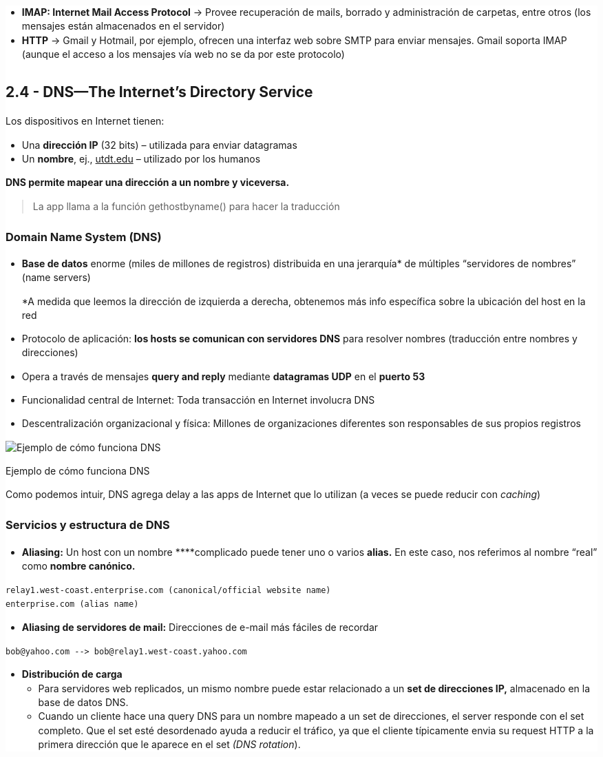 - **IMAP: Internet Mail Access Protocol** → Provee recuperación de mails, borrado y administración de carpetas, entre otros (los mensajes están almacenados en el servidor)
- **HTTP** → Gmail y Hotmail, por ejemplo, ofrecen una interfaz web sobre SMTP para enviar
mensajes. Gmail soporta IMAP (aunque el acceso a los mensajes vía web no se da por este protocolo)

## 2.4 - DNS—The Internet’s Directory Service

Los dispositivos en Internet tienen:

- Una **dirección IP** (32 bits) – utilizada para enviar datagramas
- Un **nombre**, ej., [utdt.edu](http://utdt.edu/) – utilizado por los humanos

**DNS permite mapear una dirección a un nombre y viceversa.**

> La app llama a la función gethostbyname() para hacer la traducción
> 

### Domain Name System (DNS)

- **Base de datos** enorme (miles de millones de registros) distribuida en una jerarquía* de múltiples “servidores de nombres” (name servers)
    
    *A medida que leemos la dirección de izquierda a derecha, obtenemos más info específica sobre la ubicación del host en la red
    
- Protocolo de aplicación: **los hosts se comunican con servidores DNS** para resolver nombres (traducción entre nombres y direcciones)
- Opera a través de mensajes **query and reply** mediante **datagramas UDP** en el **puerto 53**
- Funcionalidad central de Internet: Toda transacción en Internet involucra DNS
- Descentralización organizacional y física: Millones de organizaciones diferentes son responsables de sus propios registros

![Ejemplo de cómo funciona DNS](Chapter%202%20Application%20Layer%20cb9f1b87df1848749f6ae07d59170c48/Captura_de_pantalla_2024-09-02_a_la(s)_21.00.08.png)

Ejemplo de cómo funciona DNS

Como podemos intuir, DNS agrega delay a las apps de Internet que lo utilizan (a veces se puede reducir con *caching*)

### Servicios y estructura de DNS

- **Aliasing:** Un host con un nombre ****complicado puede tener uno o varios **alias.** En este caso, nos referimos al nombre “real” como **nombre canónico.**

```
relay1.west-coast.enterprise.com (canonical/official website name)
enterprise.com (alias name)
```

- **Aliasing de servidores de mail:** Direcciones de e-mail más fáciles de recordar

```
bob@yahoo.com --> bob@relay1.west-coast.yahoo.com
```

- **Distribución de carga**
    - Para servidores web replicados, un mismo nombre puede estar relacionado a un **set de direcciones IP,** almacenado en la base de datos DNS.
    - Cuando un cliente hace una query DNS para un nombre mapeado a un set de direcciones, el server responde con el set completo. Que el set esté desordenado ayuda a reducir el tráfico, ya que el cliente típicamente envia su request HTTP a la primera dirección que le aparece en el set *(DNS rotation*).

